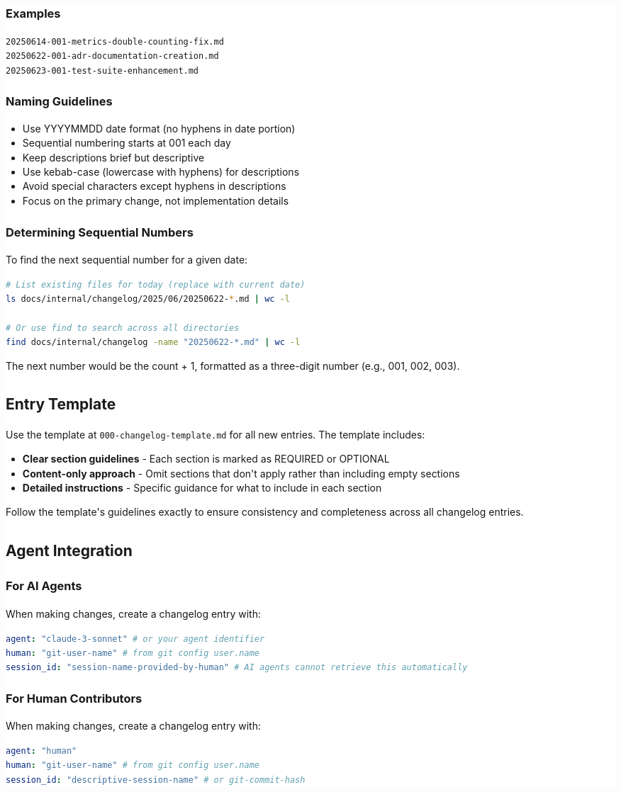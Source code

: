 ### Examples
```
20250614-001-metrics-double-counting-fix.md
20250622-001-adr-documentation-creation.md
20250623-001-test-suite-enhancement.md
```

### Naming Guidelines
- Use YYYYMMDD date format (no hyphens in date portion)
- Sequential numbering starts at 001 each day
- Keep descriptions brief but descriptive
- Use kebab-case (lowercase with hyphens) for descriptions
- Avoid special characters except hyphens in descriptions
- Focus on the primary change, not implementation details

### Determining Sequential Numbers
To find the next sequential number for a given date:
```bash
# List existing files for today (replace with current date)
ls docs/internal/changelog/2025/06/20250622-*.md | wc -l

# Or use find to search across all directories
find docs/internal/changelog -name "20250622-*.md" | wc -l
```
The next number would be the count + 1, formatted as a three-digit number (e.g., 001, 002, 003).

## Entry Template

Use the template at `000-changelog-template.md` for all new entries. The template includes:

- **Clear section guidelines** - Each section is marked as REQUIRED or OPTIONAL
- **Content-only approach** - Omit sections that don't apply rather than including empty sections
- **Detailed instructions** - Specific guidance for what to include in each section

Follow the template's guidelines exactly to ensure consistency and completeness across all changelog entries.

## Agent Integration

### For AI Agents
When making changes, create a changelog entry with:
```yaml
agent: "claude-3-sonnet" # or your agent identifier
human: "git-user-name" # from git config user.name
session_id: "session-name-provided-by-human" # AI agents cannot retrieve this automatically
```

### For Human Contributors  
When making changes, create a changelog entry with:
```yaml
agent: "human"
human: "git-user-name" # from git config user.name
session_id: "descriptive-session-name" # or git-commit-hash
```

